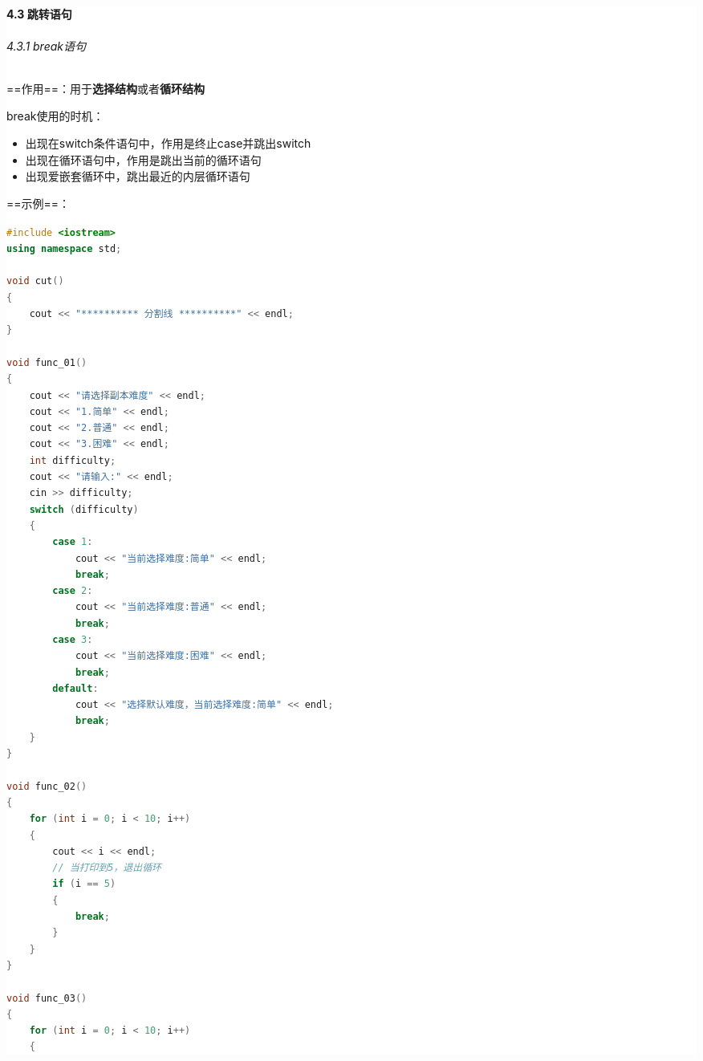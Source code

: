 #### 4.3 跳转语句

###### 4.3.1 break语句

==作用==：用于**选择结构**或者**循环结构**

break使用的时机：

- 出现在switch条件语句中，作用是终止case并跳出switch
- 出现在循环语句中，作用是跳出当前的循环语句
- 出现爱嵌套循环中，跳出最近的内层循环语句

==示例==：

``` c++
#include <iostream>
using namespace std;

void cut()
{
    cout << "********** 分割线 **********" << endl;
}

void func_01()
{
    cout << "请选择副本难度" << endl;
    cout << "1.简单" << endl;
    cout << "2.普通" << endl;
    cout << "3.困难" << endl;
    int difficulty;
    cout << "请输入:" << endl;
    cin >> difficulty;
    switch (difficulty)
    {
        case 1:
            cout << "当前选择难度:简单" << endl;
            break;
        case 2:
            cout << "当前选择难度:普通" << endl;
            break;
        case 3:
            cout << "当前选择难度:困难" << endl;
            break;
        default:
            cout << "选择默认难度，当前选择难度:简单" << endl;
            break;
    }
}

void func_02()
{
    for (int i = 0; i < 10; i++)
    {
        cout << i << endl;
        // 当打印到5，退出循环
        if (i == 5)
        {
            break;
        }
    }
}

void func_03()
{
    for (int i = 0; i < 10; i++)
    {
```